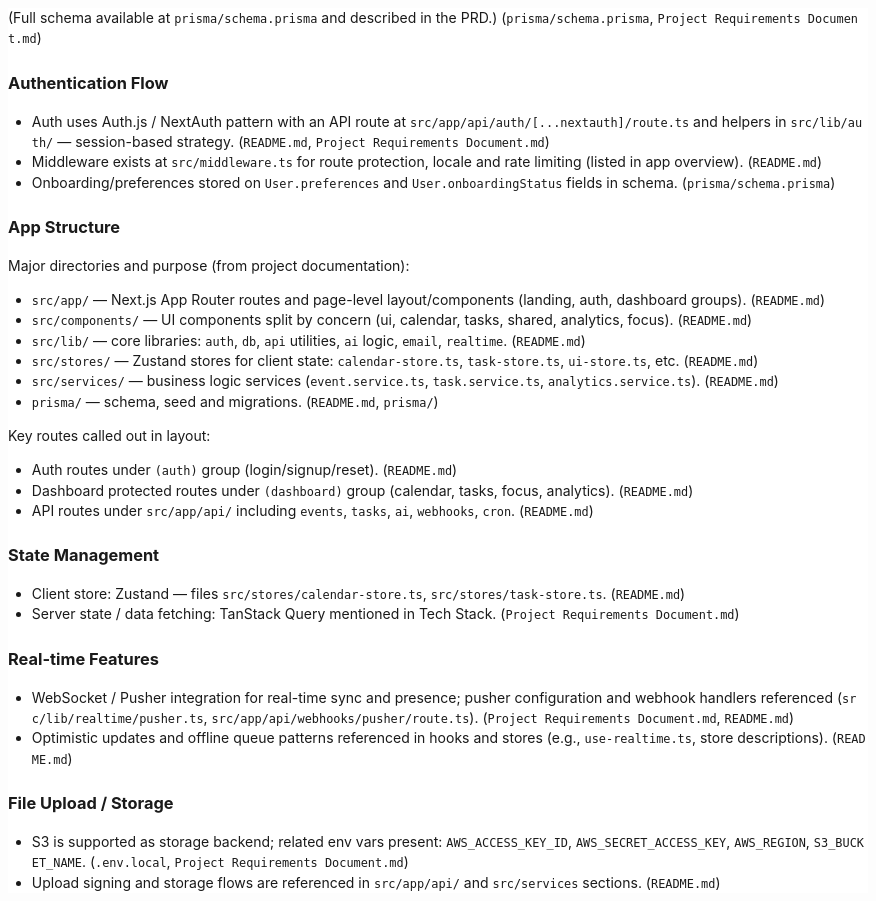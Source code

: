 ```prisma
```

(Full schema available at `prisma/schema.prisma` and described in the PRD.) (`prisma/schema.prisma`, `Project Requirements Document.md`)

### Authentication Flow
- Auth uses Auth.js / NextAuth pattern with an API route at `src/app/api/auth/[...nextauth]/route.ts` and helpers in `src/lib/auth/` — session-based strategy. (`README.md`, `Project Requirements Document.md`)
- Middleware exists at `src/middleware.ts` for route protection, locale and rate limiting (listed in app overview). (`README.md`)
- Onboarding/preferences stored on `User.preferences` and `User.onboardingStatus` fields in schema. (`prisma/schema.prisma`)

### App Structure
Major directories and purpose (from project documentation):
- `src/app/` — Next.js App Router routes and page-level layout/components (landing, auth, dashboard groups). (`README.md`)
- `src/components/` — UI components split by concern (ui, calendar, tasks, shared, analytics, focus). (`README.md`)
- `src/lib/` — core libraries: `auth`, `db`, `api` utilities, `ai` logic, `email`, `realtime`. (`README.md`)
- `src/stores/` — Zustand stores for client state: `calendar-store.ts`, `task-store.ts`, `ui-store.ts`, etc. (`README.md`)
- `src/services/` — business logic services (`event.service.ts`, `task.service.ts`, `analytics.service.ts`). (`README.md`)
- `prisma/` — schema, seed and migrations. (`README.md`, `prisma/`)

Key routes called out in layout:
- Auth routes under `(auth)` group (login/signup/reset). (`README.md`)
- Dashboard protected routes under `(dashboard)` group (calendar, tasks, focus, analytics). (`README.md`)
- API routes under `src/app/api/` including `events`, `tasks`, `ai`, `webhooks`, `cron`. (`README.md`)

### State Management
- Client store: Zustand — files `src/stores/calendar-store.ts`, `src/stores/task-store.ts`. (`README.md`)
- Server state / data fetching: TanStack Query mentioned in Tech Stack. (`Project Requirements Document.md`)

### Real-time Features
- WebSocket / Pusher integration for real-time sync and presence; pusher configuration and webhook handlers referenced (`src/lib/realtime/pusher.ts`, `src/app/api/webhooks/pusher/route.ts`). (`Project Requirements Document.md`, `README.md`)
- Optimistic updates and offline queue patterns referenced in hooks and stores (e.g., `use-realtime.ts`, store descriptions). (`README.md`)

### File Upload / Storage
- S3 is supported as storage backend; related env vars present: `AWS_ACCESS_KEY_ID`, `AWS_SECRET_ACCESS_KEY`, `AWS_REGION`, `S3_BUCKET_NAME`. (`.env.local`, `Project Requirements Document.md`)
- Upload signing and storage flows are referenced in `src/app/api/` and `src/services` sections. (`README.md`)
